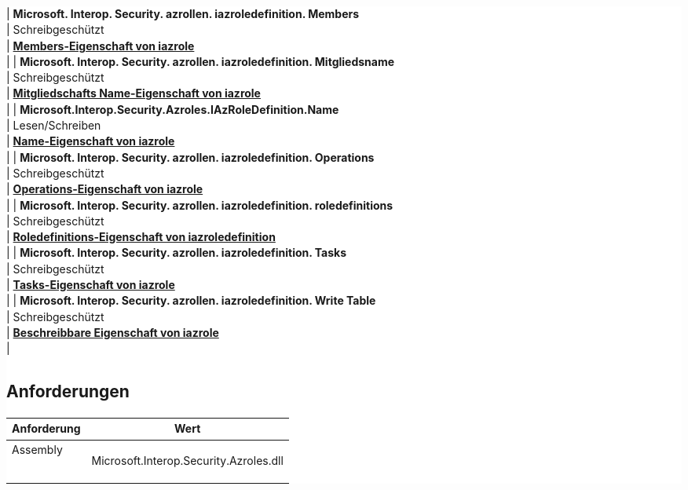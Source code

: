 | **Microsoft. Interop. Security. azrollen. iazroledefinition. Members**<br/>         | Schreibgeschützt<br/>  | [**Members-Eigenschaft von iazrole**](/windows/desktop/api/Azroles/nf-azroles-iazrole-get_members)<br/>                                     |
| **Microsoft. Interop. Security. azrollen. iazroledefinition. Mitgliedsname**<br/>     | Schreibgeschützt<br/>  | [**Mitgliedschafts Name-Eigenschaft von iazrole**](/windows/desktop/api/Azroles/nf-azroles-iazrole-get_membersname)<br/>                             |
| **Microsoft.Interop.Security.Azroles.IAzRoleDefinition.Name**<br/>            | Lesen/Schreiben<br/> | [**Name-Eigenschaft von iazrole**](/windows/desktop/api/Azroles/nf-azroles-iazrole-get_name)<br/>                                           |
| **Microsoft. Interop. Security. azrollen. iazroledefinition. Operations**<br/>      | Schreibgeschützt<br/>  | [**Operations-Eigenschaft von iazrole**](/windows/desktop/api/Azroles/nf-azroles-iazrole-get_operations)<br/>                               |
| **Microsoft. Interop. Security. azrollen. iazroledefinition. roledefinitions**<br/> | Schreibgeschützt<br/>  | [**Roledefinitions-Eigenschaft von iazroledefinition**](/windows/desktop/api/Azroles/nf-azroles-iazroledefinition-get_roledefinitions)<br/> |
| **Microsoft. Interop. Security. azrollen. iazroledefinition. Tasks**<br/>           | Schreibgeschützt<br/>  | [**Tasks-Eigenschaft von iazrole**](/windows/desktop/api/Azroles/nf-azroles-iazrole-get_tasks)<br/>                                         |
| **Microsoft. Interop. Security. azrollen. iazroledefinition. Write Table**<br/>        | Schreibgeschützt<br/>  | [**Beschreibbare Eigenschaft von iazrole**](/windows/desktop/api/Azroles/nf-azroles-iazrole-get_writable)<br/>                                   |



 

## <a name="requirements"></a>Anforderungen



| Anforderung | Wert |
|---------------------|-------------------------------------------------------------------------------------------------------------------|
| Assembly<br/> | <dl> <dt>Microsoft.Interop.Security.Azroles.dll</dt> </dl> |



 

 




